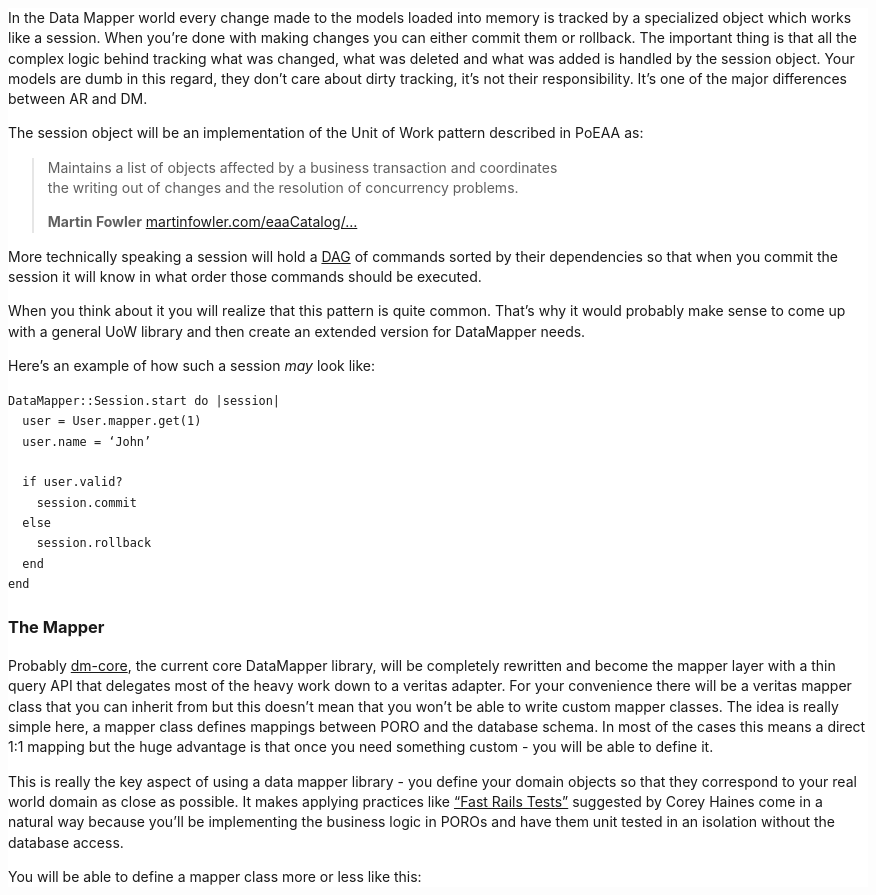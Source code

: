 In the Data Mapper world every change made to the models loaded into memory is tracked by a specialized object which works like a session. When you’re done with making changes you can either commit them or rollback. The important thing is that all the complex logic behind tracking what was changed, what was deleted and what was added is handled by the session object. Your models are dumb in this regard, they don’t care about dirty tracking, it’s not their responsibility. It’s one of the major differences between AR and DM.

The session object will be an implementation of the Unit of Work pattern described in PoEAA as:

> Maintains a list of objects affected by a business transaction and coordinates  
> the writing out of changes and the resolution of concurrency problems.
> 
> **Martin Fowler** [martinfowler.com/eaaCatalog/…](//martinfowler.com/eaaCatalog/unitOfWork.html’)

More technically speaking a session will hold a [DAG](http://en.wikipedia.org/wiki/Directed_acyclic_graph) of commands sorted by their dependencies so that when you commit the session it will know in what order those commands should be executed.

When you think about it you will realize that this pattern is quite common. That’s why it would probably make sense to come up with a general UoW library and then create an extended version for DataMapper needs.

Here’s an example of how such a session _may_ look like:

```generic
DataMapper::Session.start do |session|
  user = User.mapper.get(1)
  user.name = ‘John’

  if user.valid?
    session.commit
  else
    session.rollback
  end
end

```

### The Mapper

Probably [dm-core](https://github.com/datamapper/dm-core), the current core DataMapper library, will be completely rewritten and become the mapper layer with a thin query API that delegates most of the heavy work down to a veritas adapter. For your convenience there will be a veritas mapper class that you can inherit from but this doesn’t mean that you won’t be able to write custom mapper classes. The idea is really simple here, a mapper class defines mappings between PORO and the database schema. In most of the cases this means a direct 1:1 mapping but the huge advantage is that once you need something custom - you will be able to define it.

This is really the key aspect of using a data mapper library - you define your domain objects so that they correspond to your real world domain as close as possible. It makes applying practices like [“Fast Rails Tests”](http://confreaks.net/videos/641-gogaruco2011-fast-rails-tests) suggested by Corey Haines come in a natural way because you’ll be implementing the business logic in POROs and have them unit tested in an isolation without the database access.

You will be able to define a mapper class more or less like this:
